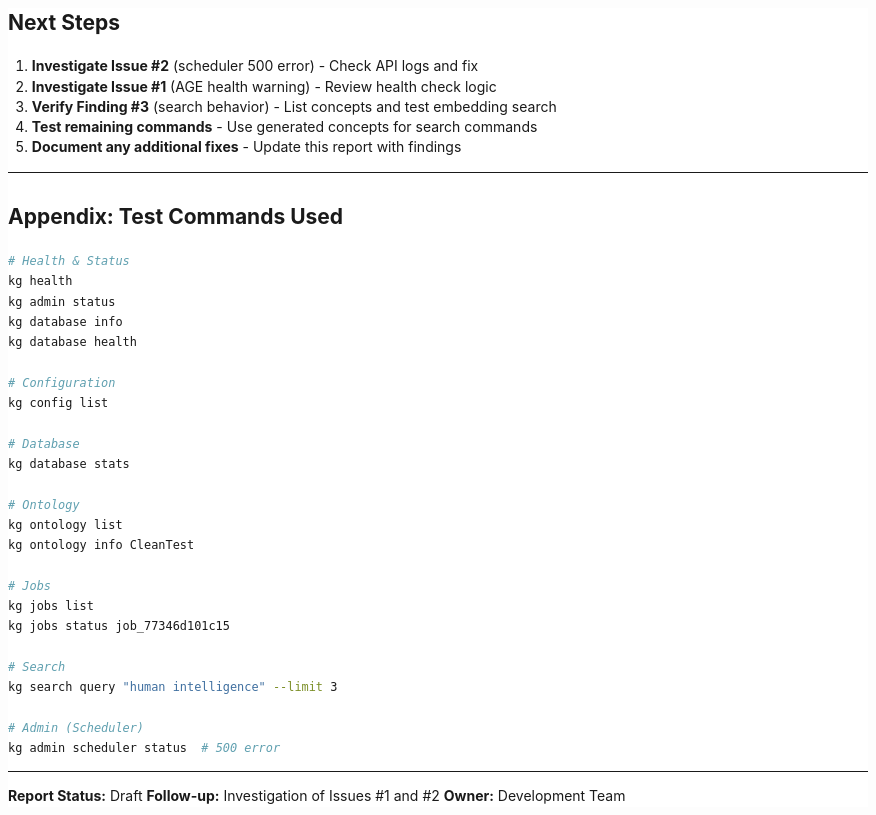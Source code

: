 
## Next Steps

1. **Investigate Issue #2** (scheduler 500 error) - Check API logs and fix
2. **Investigate Issue #1** (AGE health warning) - Review health check logic
3. **Verify Finding #3** (search behavior) - List concepts and test embedding search
4. **Test remaining commands** - Use generated concepts for search commands
5. **Document any additional fixes** - Update this report with findings

---

## Appendix: Test Commands Used

```bash
# Health & Status
kg health
kg admin status
kg database info
kg database health

# Configuration
kg config list

# Database
kg database stats

# Ontology
kg ontology list
kg ontology info CleanTest

# Jobs
kg jobs list
kg jobs status job_77346d101c15

# Search
kg search query "human intelligence" --limit 3

# Admin (Scheduler)
kg admin scheduler status  # 500 error
```

---

**Report Status:** Draft
**Follow-up:** Investigation of Issues #1 and #2
**Owner:** Development Team
